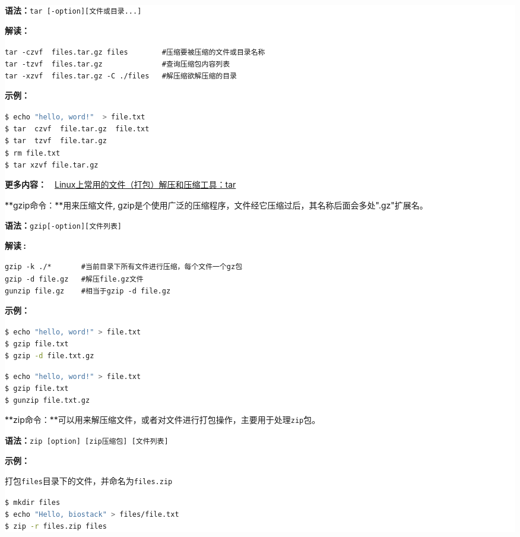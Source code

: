 **语法：**`tar [-option][文件或目录...]`

**解读：**

```
tar -czvf  files.tar.gz files        #压缩要被压缩的文件或目录名称
tar -tzvf  files.tar.gz              #查询压缩包内容列表
tar -xzvf  files.tar.gz -C ./files   #解压缩欲解压缩的目录
```

**示例：**

```bash
$ echo "hello, word!"  > file.txt
$ tar  czvf  file.tar.gz  file.txt
$ tar  tzvf  file.tar.gz
$ rm file.txt
$ tar xzvf file.tar.gz
```

**更多内容：**　[Linux上常用的文件（打包）解压和压缩工具：tar](http://www.biostack.org/?p=562)


**gzip命令：**用来压缩文件, gzip是个使用广泛的压缩程序，文件经它压缩过后，其名称后面会多处".gz"扩展名。

**语法：**`gzip[-option][文件列表]`

**解读 :**

```
gzip -k ./*       #当前目录下所有文件进行压缩，每个文件一个gz包
gzip -d file.gz   #解压file.gz文件
gunzip file.gz    #相当于gzip -d file.gz
```

**示例：**

```bash
$ echo "hello, word!" > file.txt
$ gzip file.txt
$ gzip -d file.txt.gz
```

```bash
$ echo "hello, word!" > file.txt
$ gzip file.txt
$ gunzip file.txt.gz
```

**zip命令：**可以用来解压缩文件，或者对文件进行打包操作，主要用于处理`zip`包。

**语法：**`zip [option] [zip压缩包] [文件列表]`

**示例：**

打包`files`目录下的文件，并命名为`files.zip`

```bash
$ mkdir files
$ echo "Hello, biostack" > files/file.txt
$ zip -r files.zip files
```
